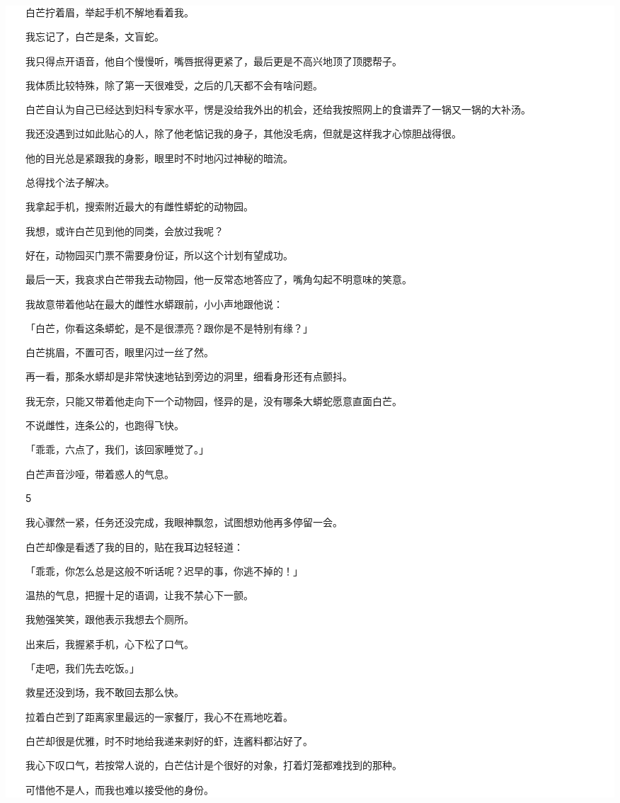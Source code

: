 &emsp;&emsp;白芒拧着眉，举起手机不解地看着我。  
  
&emsp;&emsp;我忘记了，白芒是条，文盲蛇。  
  
&emsp;&emsp;我只得点开语音，他自个慢慢听，嘴唇抿得更紧了，最后更是不高兴地顶了顶腮帮子。  
  
&emsp;&emsp;我体质比较特殊，除了第一天很难受，之后的几天都不会有啥问题。  
  
&emsp;&emsp;白芒自认为自己已经达到妇科专家水平，愣是没给我外出的机会，还给我按照网上的食谱弄了一锅又一锅的大补汤。  
  
&emsp;&emsp;我还没遇到过如此贴心的人，除了他老惦记我的身子，其他没毛病，但就是这样我才心惊胆战得很。  
  
&emsp;&emsp;他的目光总是紧跟我的身影，眼里时不时地闪过神秘的暗流。  
  
&emsp;&emsp;总得找个法子解决。  
  
&emsp;&emsp;我拿起手机，搜索附近最大的有雌性蟒蛇的动物园。  
  
&emsp;&emsp;我想，或许白芒见到他的同类，会放过我呢？  
  
&emsp;&emsp;好在，动物园买门票不需要身份证，所以这个计划有望成功。  
  
&emsp;&emsp;最后一天，我哀求白芒带我去动物园，他一反常态地答应了，嘴角勾起不明意味的笑意。  
  
&emsp;&emsp;我故意带着他站在最大的雌性水蟒跟前，小小声地跟他说：  
  
&emsp;&emsp;「白芒，你看这条蟒蛇，是不是很漂亮？跟你是不是特别有缘？」  
  
&emsp;&emsp;白芒挑眉，不置可否，眼里闪过一丝了然。  
  
&emsp;&emsp;再一看，那条水蟒却是非常快速地钻到旁边的洞里，细看身形还有点颤抖。  
  
&emsp;&emsp;我无奈，只能又带着他走向下一个动物园，怪异的是，没有哪条大蟒蛇愿意直面白芒。  
  
&emsp;&emsp;不说雌性，连条公的，也跑得飞快。  
  
&emsp;&emsp;「乖乖，六点了，我们，该回家睡觉了。」  
  
&emsp;&emsp;白芒声音沙哑，带着惑人的气息。  
  
&emsp;&emsp;5  
  
&emsp;&emsp;我心骤然一紧，任务还没完成，我眼神飘忽，试图想劝他再多停留一会。  
  
&emsp;&emsp;白芒却像是看透了我的目的，贴在我耳边轻轻道：  
  
&emsp;&emsp;「乖乖，你怎么总是这般不听话呢？迟早的事，你逃不掉的！」  
  
&emsp;&emsp;温热的气息，把握十足的语调，让我不禁心下一颤。  
  
&emsp;&emsp;我勉强笑笑，跟他表示我想去个厕所。  
  
&emsp;&emsp;出来后，我握紧手机，心下松了口气。  
  
&emsp;&emsp;「走吧，我们先去吃饭。」  
  
&emsp;&emsp;救星还没到场，我不敢回去那么快。  
  
&emsp;&emsp;拉着白芒到了距离家里最远的一家餐厅，我心不在焉地吃着。  
  
&emsp;&emsp;白芒却很是优雅，时不时地给我递来剥好的虾，连酱料都沾好了。  
  
&emsp;&emsp;我心下叹口气，若按常人说的，白芒估计是个很好的对象，打着灯笼都难找到的那种。  
  
&emsp;&emsp;可惜他不是人，而我也难以接受他的身份。  
  